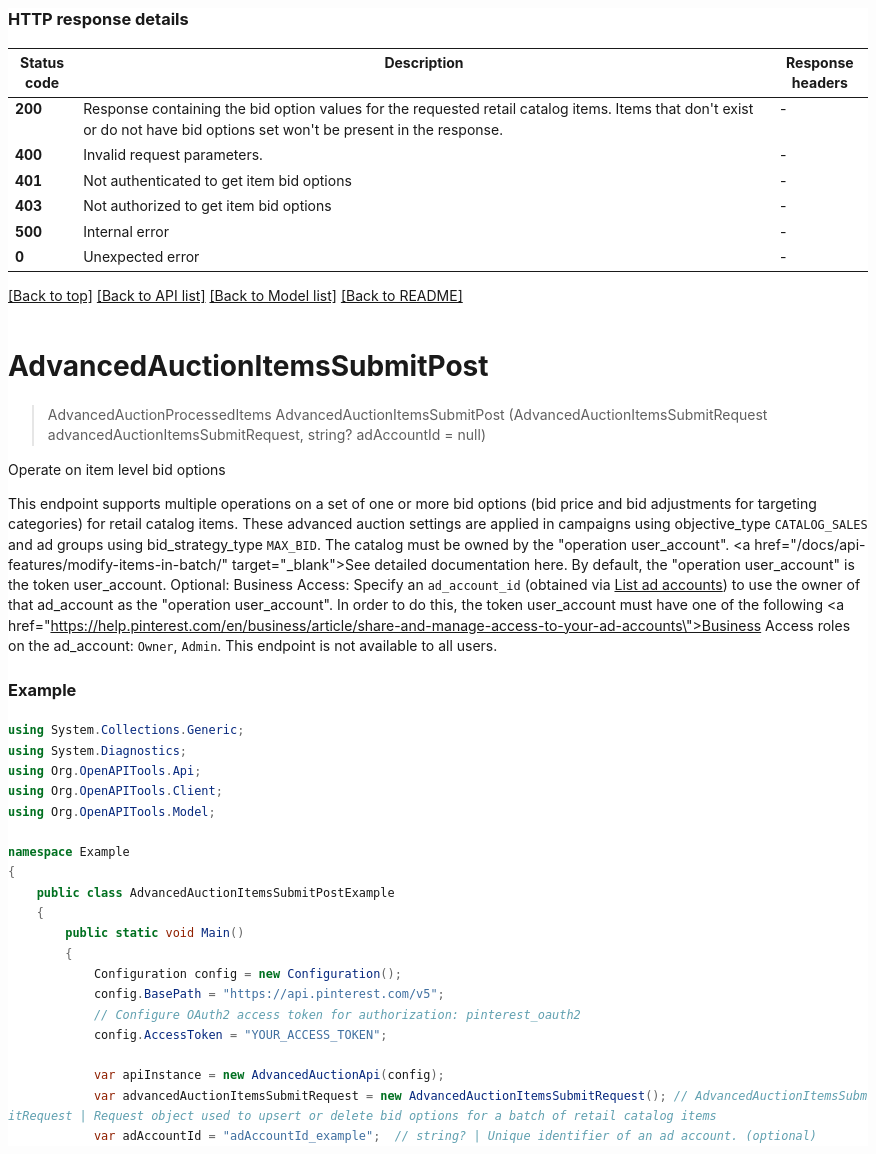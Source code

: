 
### HTTP response details
| Status code | Description | Response headers |
|-------------|-------------|------------------|
| **200** | Response containing the bid option values for the requested retail catalog items. Items that don&#39;t exist or do not have bid options set won&#39;t be present in the response. |  -  |
| **400** | Invalid request parameters. |  -  |
| **401** | Not authenticated to get item bid options |  -  |
| **403** | Not authorized to get item bid options |  -  |
| **500** | Internal error |  -  |
| **0** | Unexpected error |  -  |

[[Back to top]](#) [[Back to API list]](../README.md#documentation-for-api-endpoints) [[Back to Model list]](../README.md#documentation-for-models) [[Back to README]](../README.md)

<a id="advancedauctionitemssubmitpost"></a>
# **AdvancedAuctionItemsSubmitPost**
> AdvancedAuctionProcessedItems AdvancedAuctionItemsSubmitPost (AdvancedAuctionItemsSubmitRequest advancedAuctionItemsSubmitRequest, string? adAccountId = null)

Operate on item level bid options

This endpoint supports multiple operations on a set of one or more bid options (bid price and bid adjustments for targeting categories) for retail catalog items. These advanced auction settings are applied in campaigns using objective_type `CATALOG_SALES` and ad groups using bid_strategy_type `MAX_BID`.  The catalog must be owned by the \"operation user_account\". <a href=\"/docs/api-features/modify-items-in-batch/\" target=\"_blank\">See detailed documentation here.</a> By default, the \"operation user_account\" is the token user_account.  Optional: Business Access: Specify an <code>ad_account_id</code> (obtained via <a href='/docs/api/v5/#operation/ad_accounts/list'>List ad accounts</a>) to use the owner of that ad_account as the \"operation user_account\". In order to do this, the token user_account must have one of the following <a href=\"https://help.pinterest.com/en/business/article/share-and-manage-access-to-your-ad-accounts\">Business Access</a> roles on the ad_account: `Owner`, `Admin`.  This endpoint is not available to all users.

### Example
```csharp
using System.Collections.Generic;
using System.Diagnostics;
using Org.OpenAPITools.Api;
using Org.OpenAPITools.Client;
using Org.OpenAPITools.Model;

namespace Example
{
    public class AdvancedAuctionItemsSubmitPostExample
    {
        public static void Main()
        {
            Configuration config = new Configuration();
            config.BasePath = "https://api.pinterest.com/v5";
            // Configure OAuth2 access token for authorization: pinterest_oauth2
            config.AccessToken = "YOUR_ACCESS_TOKEN";

            var apiInstance = new AdvancedAuctionApi(config);
            var advancedAuctionItemsSubmitRequest = new AdvancedAuctionItemsSubmitRequest(); // AdvancedAuctionItemsSubmitRequest | Request object used to upsert or delete bid options for a batch of retail catalog items
            var adAccountId = "adAccountId_example";  // string? | Unique identifier of an ad account. (optional) 

```